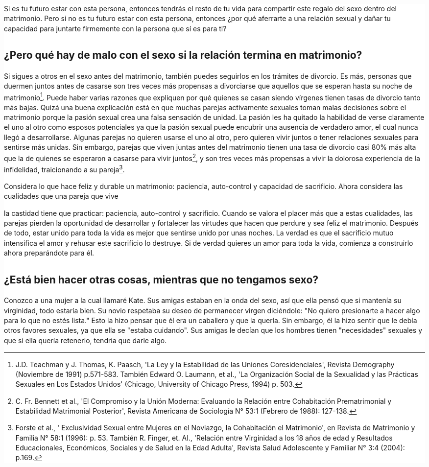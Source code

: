 Si es tu futuro estar con esta persona, entonces tendrás el resto de
tu vida para compartir este regalo del sexo dentro del matrimonio.
Pero si no es tu futuro estar con esta persona, entonces ¿por qué
aferrarte a una relación sexual y dañar tu capacidad para juntarte
firmemente con la persona que sí es para ti?

[^11]: E. Svoboda, 'La Inhalación de la Hormona del Regaloneo Promueve la Confianza', Revista Discover 27:1 (Enero de 2006) p. 56.

[^12]: Bartels y Zeki, 'Las Correlaciones Neuronales del Amor Maternal y Romántico', Revista NeuroImage 21 (2004): p. 1155-1166.

[^13]: C.Fr. Pfaff, et al., 'Sistemas Neuronales Oxitocinérgicos como Blancos Genómicos para Hormonas y como Moduladores de Comportamientos Hormono-Dependientes', Revista Resultados y Problemas en Diferenciación Celular N° 26 (1999): p. 91105, citado por Eric J. Keroack, M.D., y John R. Diggs, Jr., M.D., en 'El Imperativo del Vinculo', un Informe Especial del Consejo Médico de Abstinencia (Abstinence Clearinghouse, Abril 30 de 2001); K. Joyner y R. Udry, 'You Don't Bring Me Anything But Down: Adolescent Romance and Depression', Revista de Salud y Comportamiento Social N' 41:4 (Diciembre de 2000): p. 361-391; Hallfors, et al., '¿Qué viene Primero: Sexo y Drogas o Depresión?', en Revista Americana de Medicina Preventiva N° 29:3 (2005): p.  163-170.

[^14]: Eric J. Keroack, M.D., y John R. Diggs, ir., M.D., en 'El Imperativo del Vinculo', un Informe Especial del Consejo Médico de Abstinencia (Abstinence Clearinghouse, Abril 30 de 2001).


## ¿Pero qué hay de malo con el sexo si la relación termina en matrimonio?

Si sigues a otros en el sexo antes del matrimonio, también puedes
seguirlos en los trámites de divorcio. Es más, personas que duermen
juntos antes de casarse son tres veces más propensas a divorciarse que
aquellos que se esperan hasta su noche de matrimonio[^16]. Puede haber
varias razones que expliquen por qué quienes se casan siendo vírgenes
tienen tasas de divorcio tanto más bajas. Quizá una buena explicación
está en que muchas parejas activamente sexuales toman malas decisiones
sobre el matrimonio porque la pasión sexual crea una falsa sensación
de unidad. La pasión les ha quitado la habilidad de verse claramente
el uno al otro como esposos potenciales ya que la pasión sexual puede
encubrir una ausencia de verdadero amor, el cual nunca llegó a
desarrollarse. Algunas parejas no quieren usarse el uno al otro, pero
quieren vivir juntos o tener relaciones sexuales para sentirse más
unidas. Sin embargo, parejas que viven juntas antes del matrimonio
tienen una tasa de divorcio casi 80% más alta que la de quienes se
esperaron a casarse para vivir juntos[^17], y son tres veces más
propensas a vivir la dolorosa experiencia de la infidelidad,
traicionando a su pareja[^18].

Considera lo que hace feliz y durable un matrimonio: paciencia,
auto-control y capacidad de sacrificio. Ahora considera las cualidades
que una pareja que vive

la castidad tiene que practicar: paciencia, auto-control y sacrificio.
Cuando se valora el placer más que a estas cualidades, las parejas
pierden la oportunidad de desarrollar y fortalecer las virtudes que
hacen que perdure y sea feliz el matrimonio. Después de todo, estar
unido para toda la vida es mejor que sentirse unido por unas noches.
La verdad es que el sacrificio mutuo intensifica el amor y rehusar
este sacrificio lo destruye. Si de verdad quieres un amor para toda la
vida, comienza a construirlo ahora preparándote para él.


[^15]: Karol Wojtyla, El Camino Hacia Cristo (San Francisco, Harper, 1994) p. 55.

[^16]: J.D. Teachman y J. Thomas, K. Paasch, 'La Ley y la Estabilidad de las Uniones Coresidenciales', Revista Demography (Noviembre de 1991) p.571-583. También Edward O. Laumann, et al., 'La Organización Social de la Sexualidad y las Prácticas Sexuales en Los Estados Unidos' (Chicago, University of Chicago Press, 1994) p. 503.

[^17]: C. Fr. Bennett et al., 'El Compromiso y la Unión Moderna: Evaluando la Relación entre Cohabitación Prematrimonial y Estabilidad Matrimonial Posterior', Revista Americana de Sociología N° 53:1 (Febrero de 1988): 127-138.

[^18]: Forste et al., ' Exclusividad Sexual entre Mujeres en el Noviazgo, la Cohabitación el Matrimonio', en Revista de Matrimonio y Familia N° 58:1 (1996): p. 53. También R. Finger, et. Al., 'Relación entre Virginidad a los 18 años de edad y Resultados Educacionales, Económicos, Sociales y de Salud en la Edad Adulta', Revista Salud Adolescente y Familiar N° 3:4 (2004): p.169.


## ¿Está bien hacer otras cosas, mientras que no tengamos sexo?

Conozco a una mujer a la cual llamaré Kate. Sus amigas estaban en la
onda del sexo, así que ella pensó que si mantenía su virginidad, todo
estaría bien. Su novio respetaba su deseo de permanecer virgen
diciéndole: "No quiero presionarte a hacer algo para lo que no estés
lista." Esto la hizo pensar que él era un caballero y que la quería.
Sin embargo, él la hizo sentir que le debía otros favores sexuales, ya
que ella se "estaba cuidando". Sus amigas le decían que los hombres
tienen "necesidades" sexuales y que si ella quería retenerlo,
tendría que darle algo.


[^1]: Karol Wojtyla, Amor y Responsabilidad (San Francisco, lgnatius Press, 1993), p.134.
[^2]: El 80 % de las relaciones entre jóvenes no duran más de 6 meses después de introducir el sexo en la relación. S. Ryan et al., 'La Primera Vez: Características de las Primeras Relaciones Sexuales entre Adolescentes', *Informe de Investigación* (Washington, D.C.: Child Trends, Agosto de 2003), p.5.
[^3]: Josh McDowell y Dick Day, 'Porqué esperar. Le Que Necesitas Saber Acerca de la Crisis de la Sexualidad Adolescente' (San Bernardino, Ca., Here'e Life Publishers, 1987).
[^4]: Meg Meeker, M.D., 'Epidemia: Cómo el Sexo Adolescente está Matando a Nuestros Jóvenes' (Washington, D.C. Lifeline Press, 2002), p. 78.
[^5]: Encuesta Mundial Roper Starch para el Consejo de Información y Educación Sexual de los Estados Unidos (SIECUS), 1994. Informe citado por Ma'y Beth Bonacci, 'Amor Verdadero' (San Francisco, Ignatius Press, 1996), 273-274. También ver revista Seventeen, edición de Mayo de 1996\. También c. Fr. 'Monitoreo de Conductas de Riesgo entre la Juventud de los Estados Unidos 2005', Informe Semanal de Morbilidad y Mortalidad (Junio 9 de 2006) p. 19. También 'Tendencias en los Comportamientos en Relación al SIDA entre Estudiantes Adolescentes enEstados Unidos, 1991-2005', Informe Semanal de Morbilidad y Mortalidad (Agosto 11 de 2006): p.851-854.
[^6]: Santa Teresita de Lisieux, Historia de un Alma (Rockford, Illinois: TAN Books & Publishers Inc., 1997): p.,2.
[^7]: Elliot, Pasión y Pureza, 145.
[^8]: Dannah Gresh, Y la Novia Vistió de Blanco (Chicago: Moody Press,1999), 70.
[^9]: Carmichael, et al., 'La oxitocina plasmática es incrementada en la respuesta sexual humana', Revista de Endocrinología Clínica y Metabolismo 64:1 (Enero de 1987): p. 27-31. También Murphy et. al., 'Cambios en la Secreción de Oxitocina y Vasopresina durante la Actividad Sexual Masculina', en Revista de Endocrinología Clínica y Metabolismo 65:4 (Octubre de 1987): p. 738-741.
[^10]: Kosfeld, et al., 'La Oxitocina Aumenta la Confianza entre Humanos', Revista Nature N° 435 (2005): p. 673- 676; Heinrichs, et al., 'Efectos Amnésicos Selectivos de la Oxitocina en la Memoria Humana', Revista Fisiología y Conducta N° 83 (2004): p. 31-38; Bartz et al., 'La Neurociencia de la Afiliación: Forjando Vínculos entre Investigaciones Básicas y Clínicas sobre Neuropéptidos y el Comportamiento Social', Revista Hormonas y Comportamiento N° 50 (2006): p. 518-528; B. Ditzen, 'Efectos del Apoyo Social y de la Oxitocina en las Respuestas Sicológicas y Fisiológicas de Estrés durante Conflictos Matrimoniales', Congreso Internacional de Neuroendocrinología, Pittsburgh, PA: Junio 19-22 de 2006; Crenshaw, M. D., 'La Alquimia del Amor y la Lujuria' (Nueva York, Pocket Books, 1996).
[^19]: Fundación Para la Familia, 'Practicando la Castidad en la Adolescencia (Cincinnati, OH, Couple to Couple League).
[^20]: Fiel a Su Compromiso', [www.abcnews.com](http://www.abcnews.com/) Octubre 29 de 2002.
[^21]: C. Fr. William R. Mattox, Jr., 'Ajá! Llámenlo la Revancha de las Mujeres de Iglesia', en USAToday, Edición de Febrero 11 de 1999, p.  15-A.
[^22]: C. Fr. William R. Mattox, Jr., 'The Hottest Valentines: The Startling Secret of What Makes You a High- Voltage Lover', en The Washington Post, Febrero 13 de 1994.
[^23]: Michael Collopy, 'Obras de Amor y Obras de Paz' (San Francisco: Ignatius Press, 1996): p. 197.
[^24]: Karol Wojtyla, Amor y Responsabilidad, p. 131.
[^25a]: Dawn Eden, 'La Intensidad de los Castos' (Nashville, TN: W Publishing Group, 2006), xii.
[^25]: Karol Wojtyla, Amor y Responsabilidad, p. 131.
[^26]: Christopher West, Buenas Noticias Acerca del Sexo y el Matrimonio (Ann Arbor, MI: Charis Books, 2000), 84.
[^27]: C.Fr. Martinon-Torres, et al., 'Vacunas para el Virus de Papiloma Humano: Un nuevo Desafío para los Pediatras', en Anales de Pediatría, 65:5 (Noviembre de 2006): p. 4. También Trottier et al., 'La Epidemiología de la Infección Genital del Virus de Papiloma Humano', Revista Vaccine 24:S1 (Marzo de 2006): p. 4. También en División de Prevención de Enfermedades de Transmisión Sexual, 'Prevención de Infección Genital de VPH y sus Sequelas: Informe de la Reunión de Consultores Externos', Depto. De Salud y Servicios Humanos, Atlanta: Centro para el Control y Prevención de Enfermedades (CDC) (Diciembre de 1999): p. 1.
[^28]: C.Fr. J.M. Walboomers, et al., 'El VPH es Causa Necesaria del Cáncer CérvicoUterino en Todo el Mundo', Revista Journal of Pathology N° 189:1 (Septiembre de 1999): p. 12-19.
[^29]: Organización Mundial de la Salud (OMS), Agencia Internacional para la Investigación sobre el Cánces, 2006 ([[www.iarc.fr]{.underline}](http://www.iarc.fr/)).
[^30]: C.Fr. Institutos Nacionales de Salud, 'Evidencia Científica de la Efectividad del Condón ante Enfermedades de Transmisión Sexual (ETS) y su Prevención' (Junio de 2000): p. 26.  ([[wwvv.niaid.nih.gov/dmid/stds/condomreport.pdf).]{.underline}](http://wwvv.niaid.nih.gov/dmid/stds/condomreport.pdf))
[^31]: División de Prevención de Enfermedades de Transmisión Sexual, 'Prevención de Infección Genital de VPH y sus Sequelas: Informe de la Reunión de Consultores Externos', p. 7.
[^32]: C. Fr. Bearman, et al., 'Cadenas de Afectos: La Estructura de las Redes Románticas y Sexuales de los Adolescentes', en Revista Americana de Sociología N° 110:1 (2004): p. 44-91.
[^33]: 1ce Mcllhaney, M.D. 'Sexo Seguro' (Grand Rapids, MI: Baker Book House, 1991): p. 23.
[^34]: C.Fr. Instituto Médico para la Salud Sexual, 'Sexo, Condones y Enfermedades de Transmisión Sexual: Lo Que Sabemos Ahora' (Austin, TX.: Instituto Médico para la Salud Sexual, 2002); B. Dillion, 'Infecciones VIH Primarias Asociadas a la Transmisión Oral', 7° Conferencia Sobre Retrovirus e Infecciones Oportunistas, Abstract 473, San Francisco, Febrero de 2000; Centros para el Control de Enfermedades, 'Transmision de Sífilis Primaria y Secundaria mediante el Sexo Oral, Chicago, Illinois 1998-2002'; Informe Semanal de Morbilidad y Mortalidad 51:41 (Octubre 22 de 2004): p. 966-968.
[^35]: C.Fr. C Sonnex et al., 'Detection of Human Papiliomavirus DNA on the Fingers of Patien:s with Genital Warts', Revista Sexually Transmitted Infections N° 75 (1999): p.  317-319; también Winer et al., 'Infección con VPH Genital: Incidencia y Factores de Riesgo en una muestra de Estudiantes Universitarias', en Revista Americana de Epidemiología N° 157:3 (2003): p. 218-226.
[^36]: C. Fr.. Ley et al., 'Determinantes del a Infección VPH Genital en Mujeres Jóvenes', Revista del Instituto Nacional del Cáncer 83:14 (Julio de 1991): p. 997-1003; Pao et al., 'Posibilidades de Transmisión no Sexual de VPH Genital en Mujeres Jóvenes', Revista Europea de Microbiología Clínica y Enfermedades Infecciosas N° 12:3 (Marzo de 1993): p. 221-223.
[^37]: C.Fr., Hammarstedt, et al. 'El VPH como Factor de Riesgo en el Aumento de la Incidencia de Cáncer a las Amígdalas', Revista Internacional del Cáncer N° 119:11 (Diciembre de 2006): 2620-2623.
[^38]: Centros para el Control de Enfermedades, 'Rastreando las Epidemias Ocultas, Tendencias en Enfermedades de Transmisión Sexual en los Estados Unidos 2000' (Abril 6 de 2001): p. 6.
[^39]: C. Fr., P. Leone, 'Serología de Tipo Específico para Pruebas de Herplex Simplex Virus-2', Revista Current Infectious Disease Reports N° 5:2 (Abril de 2003): p. 159165.
[^40]: C.Fr., Bosch et al., 'Comportamiento Sexual Masculino y DNA del VPH: Factores Clave en el Riesgo de Cáncer Cervical en España', Revista del Instituto Nacional del Cáncer N° 88:15 (Agosto de 1996): p. 1060- 1067.
[^41]: C.Fr. Yovel et al., 'Los Efectos del Sexo, el Ciclo Menstrual y los Anticonceptivos Orales en el Número y Actividad de las Células', en Revista de Ginecología Oncológica N° 81:2 (Mayo de 2001): p.254-262, también Blum et al., 'Anticuerpos Antiespermios en Usuarias Jóvenes de Aticonceptivos Orales' en Revista Avances en Contracepción 5 (1989): p. 41-46; tambien en Critchlow et al., 'Determinantes en la Ectopia Cervical y la Cervictitis: Edad, Anticonceptivos Orales, Infecciones Cervicales Específicas' en Revista Americana de Obstetricia y Ginecología N° 173-2 (Agosto de 1995): p. 534-543.
[^42]: C.Fr. Baeten et al., 'Contracepción Hormonal y el Riesgo de Contraer Enfermedades de Transmisión Sexual: Resultados de un Estudio Prospectivo', en Revista Americana de Obstetricia y Ginecología N° 185:2 (Agosto de 2001): p. 380-385; también 'Determinantes del a Infección VPH Genital en Mujeres Jóvenes', Revista del Instituto Nacional del Cáncer 83:14 (Julio de 1991): p. 997-1003; también Pakash et al., El Uso de Anticonceptivos Orales Afecta la Regulación del Receptor Chemoquina CCR5en CélulasT CD4(+) del Epitelio Cervical de Mujeres Sanas', en Revista de Inmunología Reproductiva 54 (Marzo de 2002): p. 117-131; también Wang et al., 'Riesgo de Infección con VII-1 en Usuarios de Píldoras Anticonceptivas Orales: Un Meta-Análisis', en Revista de Síndromes de Inmunodeficiencia Adquirida N° 21:1 (Mayo de 1999): p.  51-58; también Lavreys et al., 'Contracepción Hormonal y el Riesgo de Infección con VIH-1: Resultados de un Estudio Prospectivo de 10 Años', en AIDS N° 18:4 (Marzo de 2004): p. 695-697.
[^43]: C.Fr. Chris Kahlenborn, M.D. et al., 'El Uso de Anticonceptivos Orales como Factor de Riesgo para el Cáncer de Mama Premenopáusico: Un Meta-Análisis', en Revista Mayo Clinic Proceedings N° 81:10 (Octubre de 2006): p. 1290-1302; también Grupo de Colaboración sobre Factores Hormonales en el Cáncer de Mama, 'Cáncer de Mama y Contraceptivos Hormonales: Re Análisis de Datos Individuales en 53,297 Mujeres con Cáncer de Mama y 100,239 Mujeres sin Cáncer de Mama a partir de 54 Estudios Epidemiológicos', Revista Lancet N° 347 (Junio de 1996): p.  1713-1727; también Organización Mundial de la Salud, 'Programa de Monografías IARC haya que Contraceptivos Estrógeno-Progesterónicos y la Terapia Menopáusica son Cancerígenos para los Humanos', Agencia Internacional para la Investigación del Cáncer, Comunicado de Prensa N° 167 (Julio 29 de 2005).
[^44]: C. Fr. Smith et al., 'El Cáncer Cervical y el Uso de Contraceptivos Hormonales: Una Revisión Sistemática', Revista Lancet N° 361 (2003): p.1159-1167.
[^45]: Organización Mundial de la Salud, 'Programa de Monografías IARC haya que Contraceptivos Estrógeno- Progesterónicos y la Terapia Menopáusica son Cancerígenos para los Humanos', Agencia Internacional para la Investigación del Cáncer, Comunicado de Prensa N° 167 (Julio 29 de 2005); también La Vecchia, 'Contraceptivos Orales y Cáncer', Revista Minerva Ginecológica N° 58:3 (Junio de 2006): p. 209-214.
[^46]: C.Fr. Manual de Consulta Medica, 2415; Kemmeren et al., 'Contraceptivos Orales de Tercera Generación y el Riesgo de Trombosis Venosa: Meta-Análisis', en Revista Británica de Medicina N° 323 (Julio de 2001): p. 131- 134; también Parkin et al., 'Contraceptivos Orales y Embolias Pulmonares Fatales' en The Lancet N° 355:9221 (Junio de 2000): p.  2133-2134; también Hedenmalm et al., 'Tromboembolias Venosas Fatales Asociadas a Diferentes Anticonceptivos Orales Combinados', en Drug Safety N° 28:10 (2005): p. 907-916; también Samuelson et al., 'Mortalidad por Tromboembolía Venosa en Mujeres Suecas Jóvenes y su Relación con el Embarazo y el Uso de Contraceptivos Orales', en Revista Europea de Epidemiología N° 20:6 (2005): p. 509- 516.
[^47]: C. Fr. Manual de Consulta Médica, 2409, 2620-2621; Morrison et al., 'Uso de Contraceptivos Hormonales, Ectopía Cervical y Adquisición de Infecciones Cervicales, en Revista de Enfermedades de Transmisión Sexual N° 31:9 (Septiembre de 2004). p. 561-567; también en Oficina Federal de Alimentos y Drogas de los Estados Unidos de América (FDA), 'Informativo sobre Ortho Evra (norelgestromin/ethinyl estradiol)', Departamento de Salud y Servicios Humanos (Septiembre 20 de 2006).
[^48]: Johnson & Johnson, comunicado a la Superintendencia de Valores (SEC), informe trimestral a los accionistas para el período finalizado el 1/Octubre/2006; también Associated Press, 'Parche de Control de Natalidad vinculado a Mayor Tasa de Mortalidad', Julio 20 de 2005.
[^49]: CTV.ca News, 'Juicio de Acción Común presentado por Droga para el Control Natal' (Diciembre 19 de 2005).
[^50]: Oficina Federal de Alimentos y Drogas de los Estados Unidos de América (FDA), 'Se Agrega Advertencia Negra a las Cajas Acerca de los Efectos de Largo Plazo por Uso de la Inyección Anticonceptiva Depo-Provera', Documento FDA para Discusión (Noviembre 17 de 2004).
[^51]: 'El Caso Contra la Depro-Provera: Problemas en los Estados Unidos', en Multinational Monitor N° 6:2-3 (Febrero/Marzo de 1985); también Depo-Provera, Etiquetado para Pacientes, Pharmacia & Upjohn Company (Octubre de 2004).
[^52]: C. Fr. T. A. Kiersch, 'Tratamiento de Delincuentes Sexuales con Depo-Provera', en Boletín de la Academia Americana de Siquiatría y Leyes N° 18:2 (1990): p. 179-187, también Moción Legislativa 3339, 'Modificación del Artículo 645 del Código Penal en Relación a Crímenes', Senado del Estado de California, Modificación de fecha 20 de Agosto de 1996.
[^53]: C. Fr. Manual de Consulta Médica, 2414, 2626, 2411; también Larimor et al., 'Efectos Postfertilización de los Contraceptivos Orales y Su Relación con la Información para el Consentimiento' Revisata Archives of Family Medicine N° 9 (2000): p. 126-133.
[^54]: C. Fr. Manual de Consulta Médica, 1068; también 'Plan B' (Levonorgestrel), Información para la Receta, Duramed Pharmaceuticals Inc. (Agosto de 2006); también Pontificia Academia para la Vida, 'Declaración Acerca de la Llamada Píldora del Día Después', Ciudad del Vaticano, Octubre 31 de 2000).
[^55]: C. Fr. Ferguson et al., 'E Aborto en Mujeres Jóvenes y la Salud Mental Subsiguiente', en Revista de Sicologia y Siquiatría Infantil N° 47:1 (Enero de 2006): p. 16-24; también Glisser et al., 'Suicidios Después del Embarazo en Finlandia', 1987-94, Estudio de Registro y Vinculación', en Revista Británica de Medicina N° 313 (Diciembre de 1996): p 1431-1434.
[^56]: C. Fr. Jeff Brand, Duraciór del Matrimonio y Panificación Familiar Natural (Cincinnati, OH: Couple to Couple League).
[^57]: C. Fr., Karol Wojtyla, El Camino a Cristo.
[^58]: "Fundación para la Familia, 'Practicando la Castidad en la Adolescencia', Cincinnati, OH.
[^59]: Juan Pablo II, Audiencia General, 8 de Octubre de 1980.
[^60]: Juan Pablo II, Audiencia General, 27 de Junio de 1984.